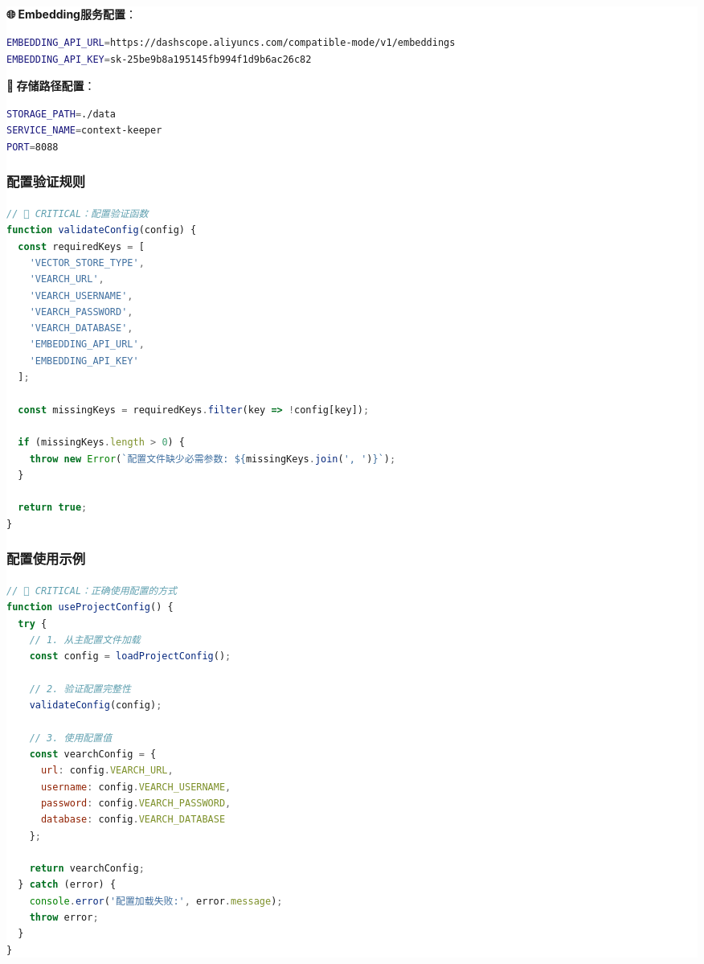 **🌐 Embedding服务配置**：
```bash
EMBEDDING_API_URL=https://dashscope.aliyuncs.com/compatible-mode/v1/embeddings
EMBEDDING_API_KEY=sk-25be9b8a195145fb994f1d9b6ac26c82
```

**💾 存储路径配置**：
```bash
STORAGE_PATH=./data
SERVICE_NAME=context-keeper
PORT=8088
```

### 配置验证规则
```javascript
// 🚨 CRITICAL：配置验证函数
function validateConfig(config) {
  const requiredKeys = [
    'VECTOR_STORE_TYPE',
    'VEARCH_URL',
    'VEARCH_USERNAME', 
    'VEARCH_PASSWORD',
    'VEARCH_DATABASE',
    'EMBEDDING_API_URL',
    'EMBEDDING_API_KEY'
  ];
  
  const missingKeys = requiredKeys.filter(key => !config[key]);
  
  if (missingKeys.length > 0) {
    throw new Error(`配置文件缺少必需参数: ${missingKeys.join(', ')}`);
  }
  
  return true;
}
```

### 配置使用示例
```javascript
// 🚨 CRITICAL：正确使用配置的方式
function useProjectConfig() {
  try {
    // 1. 从主配置文件加载
    const config = loadProjectConfig();
    
    // 2. 验证配置完整性
    validateConfig(config);
    
    // 3. 使用配置值
    const vearchConfig = {
      url: config.VEARCH_URL,
      username: config.VEARCH_USERNAME,
      password: config.VEARCH_PASSWORD,
      database: config.VEARCH_DATABASE
    };
    
    return vearchConfig;
  } catch (error) {
    console.error('配置加载失败:', error.message);
    throw error;
  }
}
```
